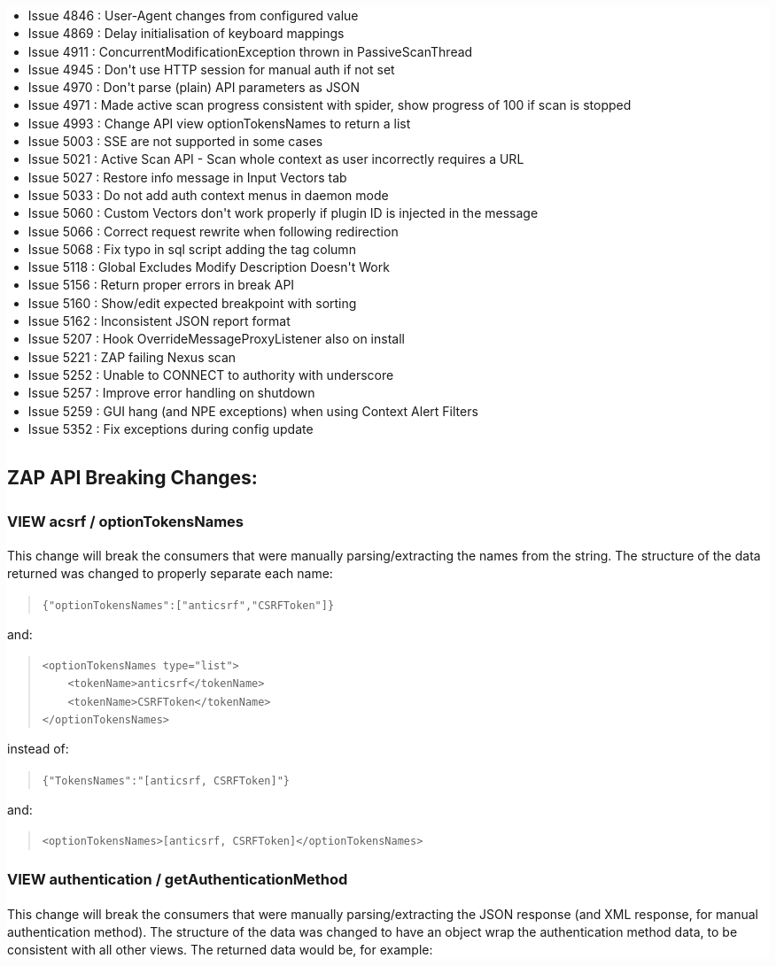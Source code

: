 - Issue 4846 : User-Agent changes from configured value
- Issue 4869 : Delay initialisation of keyboard mappings
- Issue 4911 : ConcurrentModificationException thrown in PassiveScanThread
- Issue 4945 : Don't use HTTP session for manual auth if not set
- Issue 4970 : Don't parse (plain) API parameters as JSON
- Issue 4971 : Made active scan progress consistent with spider, show progress of 100 if scan is stopped
- Issue 4993 : Change API view optionTokensNames to return a list
- Issue 5003 : SSE are not supported in some cases
- Issue 5021 : Active Scan API - Scan whole context as user incorrectly requires a URL
- Issue 5027 : Restore info message in Input Vectors tab
- Issue 5033 : Do not add auth context menus in daemon mode
- Issue 5060 : Custom Vectors don't work properly if plugin ID is injected in the message
- Issue 5066 : Correct request rewrite when following redirection
- Issue 5068 : Fix typo in sql script adding the tag column
- Issue 5118 : Global Excludes Modify Description Doesn't Work
- Issue 5156 : Return proper errors in break API
- Issue 5160 : Show/edit expected breakpoint with sorting
- Issue 5162 : Inconsistent JSON report format
- Issue 5207 : Hook OverrideMessageProxyListener also on install
- Issue 5221 : ZAP failing Nexus scan
- Issue 5252 : Unable to CONNECT to authority with underscore
- Issue 5257 : Improve error handling on shutdown
- Issue 5259 : GUI hang (and NPE exceptions) when using Context Alert Filters
- Issue 5352 : Fix exceptions during config update

## ZAP API Breaking Changes:

### VIEW acsrf / optionTokensNames

This change will break the consumers that were manually parsing/extracting the names from the string. The structure of the data returned was changed to properly separate each name:

>     {"optionTokensNames":["anticsrf","CSRFToken"]}

and:

>     <optionTokensNames type="list">
>         <tokenName>anticsrf</tokenName>
>         <tokenName>CSRFToken</tokenName>
>     </optionTokensNames>

instead of:

>     {"TokensNames":"[anticsrf, CSRFToken]"}

and:

>     <optionTokensNames>[anticsrf, CSRFToken]</optionTokensNames>

### VIEW authentication / getAuthenticationMethod

This change will break the consumers that were manually parsing/extracting the JSON response (and XML response, for manual authentication method). The structure of the data was changed to have an object wrap the authentication method data, to be consistent with all other views. The returned data would be, for example:
